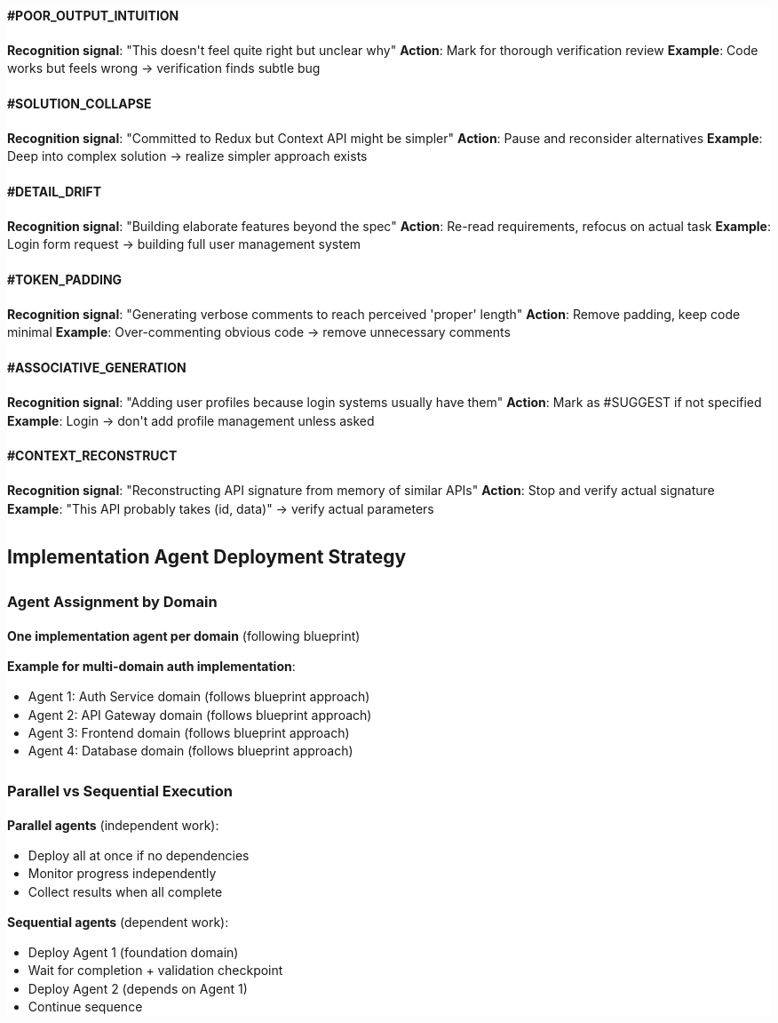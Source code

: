 #### #POOR_OUTPUT_INTUITION
**Recognition signal**: "This doesn't feel quite right but unclear why"
**Action**: Mark for thorough verification review
**Example**: Code works but feels wrong → verification finds subtle bug

#### #SOLUTION_COLLAPSE
**Recognition signal**: "Committed to Redux but Context API might be simpler"
**Action**: Pause and reconsider alternatives
**Example**: Deep into complex solution → realize simpler approach exists

#### #DETAIL_DRIFT
**Recognition signal**: "Building elaborate features beyond the spec"
**Action**: Re-read requirements, refocus on actual task
**Example**: Login form request → building full user management system

#### #TOKEN_PADDING
**Recognition signal**: "Generating verbose comments to reach perceived 'proper' length"
**Action**: Remove padding, keep code minimal
**Example**: Over-commenting obvious code → remove unnecessary comments

#### #ASSOCIATIVE_GENERATION
**Recognition signal**: "Adding user profiles because login systems usually have them"
**Action**: Mark as #SUGGEST if not specified
**Example**: Login → don't add profile management unless asked

#### #CONTEXT_RECONSTRUCT
**Recognition signal**: "Reconstructing API signature from memory of similar APIs"
**Action**: Stop and verify actual signature
**Example**: "This API probably takes (id, data)" → verify actual parameters

## Implementation Agent Deployment Strategy

### Agent Assignment by Domain

**One implementation agent per domain** (following blueprint)

**Example for multi-domain auth implementation**:
- Agent 1: Auth Service domain (follows blueprint approach)
- Agent 2: API Gateway domain (follows blueprint approach)
- Agent 3: Frontend domain (follows blueprint approach)
- Agent 4: Database domain (follows blueprint approach)

### Parallel vs Sequential Execution

**Parallel agents** (independent work):
- Deploy all at once if no dependencies
- Monitor progress independently
- Collect results when all complete

**Sequential agents** (dependent work):
- Deploy Agent 1 (foundation domain)
- Wait for completion + validation checkpoint
- Deploy Agent 2 (depends on Agent 1)
- Continue sequence
